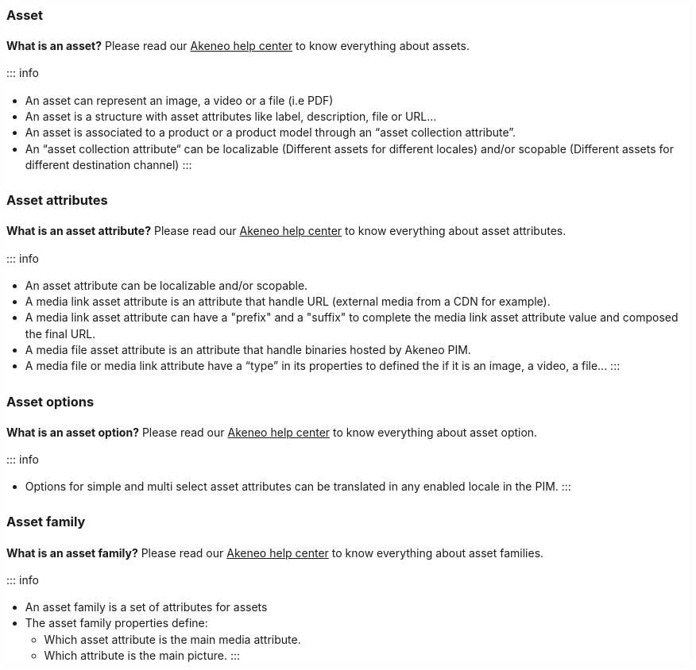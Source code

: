 ### Asset

**What is an asset?**
Please read our [Akeneo help center](https://help.akeneo.com/pim/serenity/articles/what-about-assets.html) to know everything about assets.

::: info
* An asset can represent an image, a video or a file (i.e PDF)
* An asset is a structure with asset attributes like label, description, file or URL…
* An asset is associated to a product or a product model through an “asset collection attribute”.
* An “asset collection attribute“ can be localizable (Different assets for different locales) and/or scopable (Different assets for different destination channel)
:::

### Asset attributes

**What is an asset attribute?**
Please read our [Akeneo help center](https://help.akeneo.com/pim/serenity/articles/what-about-assets.html#what-are-the-asset-attributes) to know everything about asset attributes.

::: info
* An asset attribute can be localizable and/or scopable.
* A media link asset attribute is an attribute that handle URL (external media from a CDN for example).
* A media link asset attribute can have a "prefix" and a "suffix" to complete the media link asset attribute value and composed the final URL.
* A media file asset attribute is an attribute that handle binaries hosted by Akeneo PIM.
* A media file or media link attribute have a “type” in its properties to defined the if it is an image, a video, a file...
:::

### Asset options

**What is an asset option?**
Please read our [Akeneo help center](https://help.akeneo.com/pim/serenity/articles/manage-asset-families.html#manage-the-options) to know everything about asset option.

::: info
* Options for simple and multi select asset attributes can be translated in any enabled locale in the PIM.
:::

### Asset family

**What is an asset family?**
Please read our [Akeneo help center](https://help.akeneo.com/pim/serenity/articles/what-about-assets.html#what-is-an-asset-family) to know everything about asset families.

::: info
* An asset family is a set of attributes for assets
* The asset family properties define:
  * Which asset attribute is the main media attribute.
  * Which attribute is the main picture.
:::
